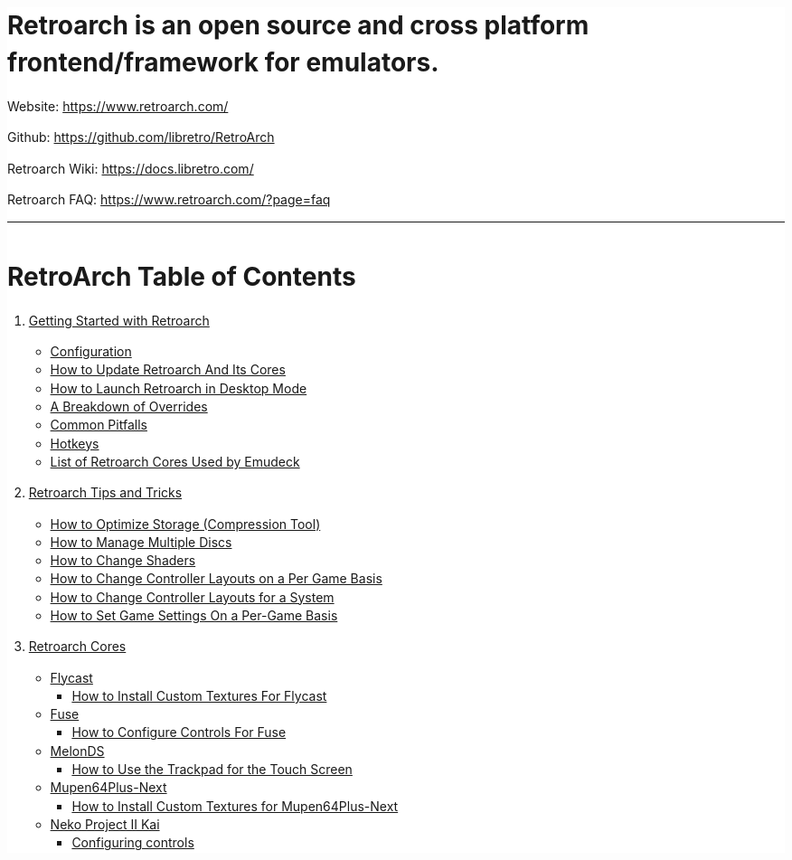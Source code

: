 # Retroarch is an open source and cross platform frontend/framework for emulators.

Website: https://www.retroarch.com/

Github: https://github.com/libretro/RetroArch

Retroarch Wiki: https://docs.libretro.com/

Retroarch FAQ: https://www.retroarch.com/?page=faq

***

# RetroArch Table of Contents

1. [Getting Started with Retroarch](https://github.com/dragoonDorise/EmuDeck/wiki/retroarch#getting-started-with-retroarch)
      - [Configuration](https://github.com/dragoonDorise/EmuDeck/wiki/retroarch#configuration)
      - [How to Update Retroarch And Its Cores](https://github.com/dragoonDorise/EmuDeck/wiki/retroarch#how-to-update-retroarch-and-its-cores)
      - [How to Launch Retroarch in Desktop Mode](https://github.com/dragoonDorise/EmuDeck/wiki/retroarch#how-to-launch-retroarch-in-desktop-mode)
      - [A Breakdown of Overrides](#a-breakdown-of-overrides)
      - [Common Pitfalls](#common-pitfalls)
      - [Hotkeys](https://github.com/dragoonDorise/EmuDeck/wiki/retroarch#hotkeys)
      - [List of Retroarch Cores Used by Emudeck](https://github.com/dragoonDorise/EmuDeck/wiki/retroarch#list-of-retroarch-cores-used-by-emudeck)


2. [Retroarch Tips and Tricks](https://github.com/dragoonDorise/EmuDeck/wiki/retroarch#retroarch-tips-and-tricks)   
      - [How to Optimize Storage (Compression Tool)](https://github.com/dragoonDorise/EmuDeck/wiki/retroarch#how-to-optimize-storage-compression-tool)   
      - [How to Manage Multiple Discs](https://github.com/dragoonDorise/EmuDeck/wiki/retroarch#how-to-manage-multiple-discs)
      - [How to Change Shaders](https://github.com/dragoonDorise/EmuDeck/wiki/retroarch#how-to-change-shaders)
      - [How to Change Controller Layouts on a Per Game Basis](https://github.com/dragoonDorise/EmuDeck/wiki/retroarch#how-to-change-controller-layouts-on-a-per-game-basis)
      - [How to Change Controller Layouts for a System](https://github.com/dragoonDorise/EmuDeck/wiki/retroarch#how-to-change-controller-for-a-system)
      - [How to Set Game Settings On a Per-Game Basis](https://github.com/dragoonDorise/EmuDeck/wiki/retroarch#how-to-set-game-settings-on-a-per-game-basis)

3. [Retroarch Cores](#retroarch-cores)
      * [Flycast](#flycast)
          * [How to Install Custom Textures For Flycast](#how-to-install-custom-textures-for-flycast)
      * [Fuse](#fuse)
          * [How to Configure Controls For Fuse](#how-to-configure-controls-for-fuse)
      * [MelonDS](#melonds)
          * [How to Use the Trackpad for the Touch Screen](#how-to-use-the-trackpad-for-the-touch-screen)
      * [Mupen64Plus-Next](#mupen64Plus-next)
          * [How to Install Custom Textures for Mupen64Plus-Next](#how-to-install-custom-textures-for-mupen64plus-next)
      * [Neko Project II Kai](#neko-project-ii-kai)
          * [Configuring controls](#configuring-controls)
